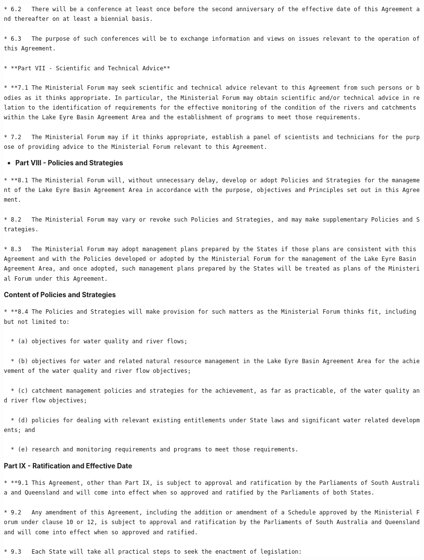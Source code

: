     * 6.2	There will be a conference at least once before the second anniversary of the effective date of this Agreement and thereafter on at least a biennial basis.

    * 6.3	The purpose of such conferences will be to exchange information and views on issues relevant to the operation of this Agreement.

    * **Part VII - Scientific and Technical Advice**

    * **7.1	The Ministerial Forum may seek scientific and technical advice relevant to this Agreement from such persons or bodies as it thinks appropriate. In particular, the Ministerial Forum may obtain scientific and/or technical advice in relation to the identification of requirements for the effective monitoring of the condition of the rivers and catchments within the Lake Eyre Basin Agreement Area and the establishment of programs to meet those requirements.

    * 7.2	The Ministerial Forum may if it thinks appropriate, establish a panel of scientists and technicians for the purpose of providing advice to the Ministerial Forum relevant to this Agreement.

   * **Part VIII - Policies and Strategies**

    * **8.1	The Ministerial Forum will, without unnecessary delay, develop or adopt Policies and Strategies for the management of the Lake Eyre Basin Agreement Area in accordance with the purpose, objectives and Principles set out in this Agreement.

    * 8.2	The Ministerial Forum may vary or revoke such Policies and Strategies, and may make supplementary Policies and Strategies.

    * 8.3	The Ministerial Forum may adopt management plans prepared by the States if those plans are consistent with this Agreement and with the Policies developed or adopted by the Ministerial Forum for the management of the Lake Eyre Basin Agreement Area, and once adopted, such management plans prepared by the States will be treated as plans of the Ministerial Forum under this Agreement.

**Content of Policies and Strategies**

    * **8.4	The Policies and Strategies will make provision for such matters as the Ministerial Forum thinks fit, including but not limited to:

      * (a) objectives for water quality and river flows;

      * (b) objectives for water and related natural resource management in the Lake Eyre Basin Agreement Area for the achievement of the water quality and river flow objectives;

      * (c) catchment management policies and strategies for the achievement, as far as practicable, of the water quality and river flow objectives;

      * (d) policies for dealing with relevant existing entitlements under State laws and significant water related developments; and

      * (e) research and monitoring requirements and programs to meet those requirements.

**Part IX - Ratification and Effective Date**

    * **9.1	This Agreement, other than Part IX, is subject to approval and ratification by the Parliaments of South Australia and Queensland and will come into effect when so approved and ratified by the Parliaments of both States.

    * 9.2	Any amendment of this Agreement, including the addition or amendment of a Schedule approved by the Ministerial Forum under clause 10 or 12, is subject to approval and ratification by the Parliaments of South Australia and Queensland and will come into effect when so approved and ratified.

    * 9.3	Each State will take all practical steps to seek the enactment of legislation:
